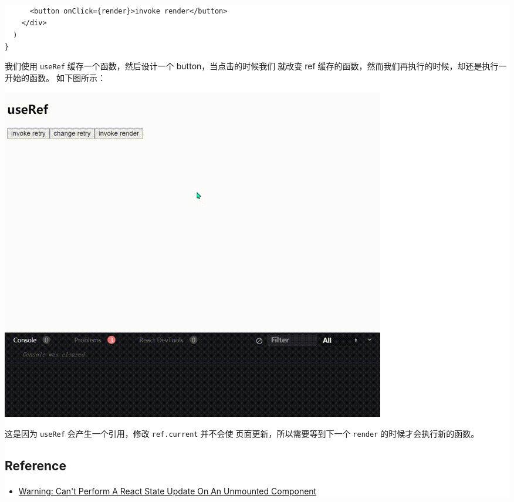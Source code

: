 ```tsx
      <button onClick={render}>invoke render</button>
    </div>
  )
}
```

我们使用 `useRef` 缓存一个函数，然后设计一个 button，当点击的时候我们
就改变 ref 缓存的函数，然而我们再执行的时候，却还是执行一开始的函数。
如下图所示：

![use ref](./images/useRef-pit.gif)

这是因为 `useRef` 会产生一个引用，修改 `ref.current` 并不会使
页面更新，所以需要等到下一个 `render` 的时候才会执行新的函数。

## Reference

- [Warning: Can't Perform A React State Update On An Unmounted Component](https://www.vhudyma-blog.eu/warning-cant-perform-a-react-state-update-on-an-unmounted-component/)
